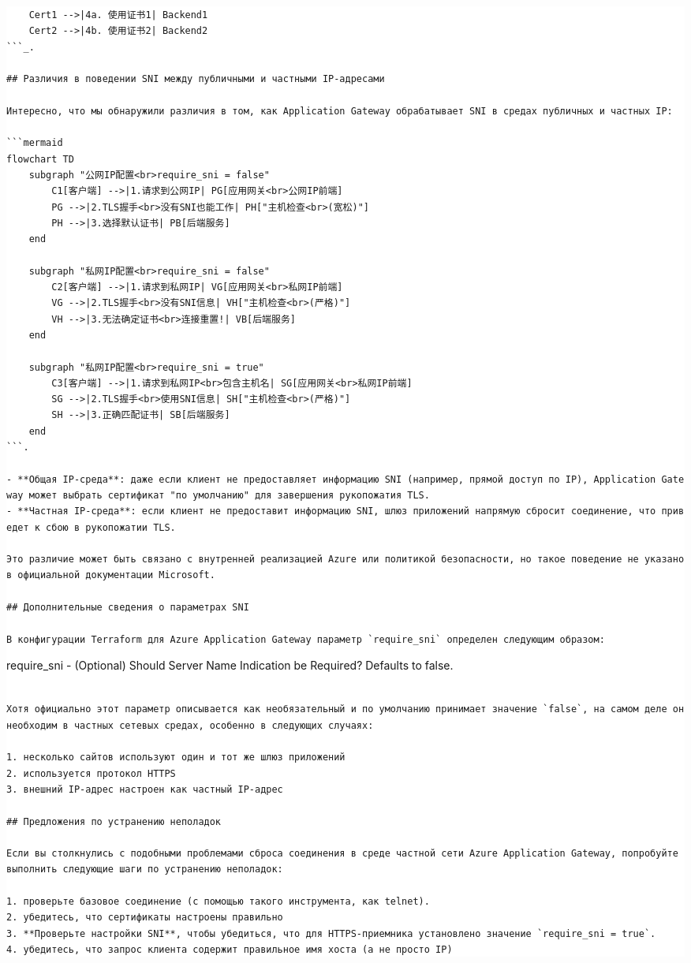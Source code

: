 ```mermaid
    Cert1 -->|4a. 使用证书1| Backend1
    Cert2 -->|4b. 使用证书2| Backend2
```_.

## Различия в поведении SNI между публичными и частными IP-адресами

Интересно, что мы обнаружили различия в том, как Application Gateway обрабатывает SNI в средах публичных и частных IP:

```mermaid
flowchart TD
    subgraph "公网IP配置<br>require_sni = false"
        C1[客户端] -->|1.请求到公网IP| PG[应用网关<br>公网IP前端]
        PG -->|2.TLS握手<br>没有SNI也能工作| PH["主机检查<br>(宽松)"]
        PH -->|3.选择默认证书| PB[后端服务]
    end

    subgraph "私网IP配置<br>require_sni = false"
        C2[客户端] -->|1.请求到私网IP| VG[应用网关<br>私网IP前端]
        VG -->|2.TLS握手<br>没有SNI信息| VH["主机检查<br>(严格)"]
        VH -->|3.无法确定证书<br>连接重置!| VB[后端服务]
    end

    subgraph "私网IP配置<br>require_sni = true"
        C3[客户端] -->|1.请求到私网IP<br>包含主机名| SG[应用网关<br>私网IP前端]
        SG -->|2.TLS握手<br>使用SNI信息| SH["主机检查<br>(严格)"]
        SH -->|3.正确匹配证书| SB[后端服务]
    end
```.

- **Общая IP-среда**: даже если клиент не предоставляет информацию SNI (например, прямой доступ по IP), Application Gateway может выбрать сертификат "по умолчанию" для завершения рукопожатия TLS.
- **Частная IP-среда**: если клиент не предоставит информацию SNI, шлюз приложений напрямую сбросит соединение, что приведет к сбою в рукопожатии TLS.

Это различие может быть связано с внутренней реализацией Azure или политикой безопасности, но такое поведение не указано в официальной документации Microsoft.

## Дополнительные сведения о параметрах SNI

В конфигурации Terraform для Azure Application Gateway параметр `require_sni` определен следующим образом:

```
require_sni - (Optional) Should Server Name Indication be Required? Defaults to false.
```

Хотя официально этот параметр описывается как необязательный и по умолчанию принимает значение `false`, на самом деле он необходим в частных сетевых средах, особенно в следующих случаях:

1. несколько сайтов используют один и тот же шлюз приложений
2. используется протокол HTTPS
3. внешний IP-адрес настроен как частный IP-адрес

## Предложения по устранению неполадок

Если вы столкнулись с подобными проблемами сброса соединения в среде частной сети Azure Application Gateway, попробуйте выполнить следующие шаги по устранению неполадок:

1. проверьте базовое соединение (с помощью такого инструмента, как telnet).
2. убедитесь, что сертификаты настроены правильно
3. **Проверьте настройки SNI**, чтобы убедиться, что для HTTPS-приемника установлено значение `require_sni = true`.
4. убедитесь, что запрос клиента содержит правильное имя хоста (а не просто IP)
```